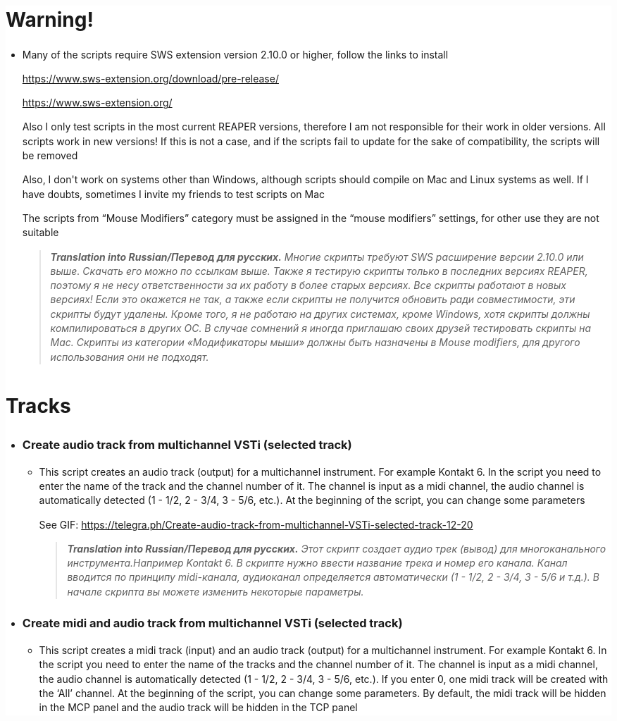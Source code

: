 
# **Warning!**

- Many of the scripts require SWS extension version 2.10.0 or higher, follow the links to install

  https://www.sws-extension.org/download/pre-release/

  https://www.sws-extension.org/

  Also I only test scripts in the most current REAPER versions, therefore  I am not responsible for their work in older versions. All scripts work in new versions! If this is not a case, and if the scripts fail to update for the sake of compatibility, the scripts will be removed

  Also, I don't work on systems other than Windows, although scripts should compile on Mac and Linux systems as well. If I have doubts, sometimes I invite my friends to test scripts on Mac

  The scripts from “Mouse Modifiers” category must be assigned in the “mouse modifiers” settings, for other use they are not suitable

  > ***Translation into Russian/Перевод для русских.** Многие скрипты требуют SWS расширение версии 2.10.0 или выше.
  Скачать его можно по ссылкам выше. Также я тестирую скрипты только в последних версиях REAPER, поэтому я не несу ответственности за их работу в более старых версиях. Все скрипты работают в новых версиях! Если это окажется не так, а также если скрипты не получится обновить ради совместимости, эти скрипты будут удалены. 
  Кроме того, я не работаю на других системах, кроме Windows, хотя скрипты должны компилироваться в других ОС. В случае сомнений я иногда приглашаю своих друзей тестировать скрипты на Mac.
  Скрипты из категории «Модификаторы мыши» должны быть назначены в Mouse modifiers, для другого использования они не подходят.* 

# **Tracks**

- ### **Create audio track from multichannel VSTi (selected track)**

  - This script creates an audio track (output) for a multichannel instrument. For example Kontakt 6. In the script you need to enter the name of the track and the channel number of it. The channel is input as a midi channel, the audio channel is automatically detected (1 - 1/2, 2 - 3/4, 3 - 5/6, etc.). At the beginning of the script, you can change some parameters

    See GIF:
    https://telegra.ph/Create-audio-track-from-multichannel-VSTi-selected-track-12-20

    > ***Translation into Russian/Перевод для русских.** Этот скрипт создает аудио трек (вывод) для многоканального инструмента.Например Kontakt 6. 
    В скрипте нужно ввести название трека и номер его канала. Канал вводится по принципу midi-канала, аудиоканал определяется автоматически 
    (1 - 1/2, 2 - 3/4, 3 - 5/6 и т.д.). В начале скрипта вы можете изменить некоторые параметры.*

- ### **Create midi and audio track from multichannel VSTi (selected track)**

  - This script creates a midi track (input) and an audio track (output) for a multichannel instrument. For example Kontakt 6. In the script you need to enter the name of the tracks and the channel number of it. The channel is input as a midi channel, the audio channel is automatically detected (1 - 1/2, 2 - 3/4, 3 - 5/6, etc.). If you enter 0, one midi track will be created with the ‘All’ channel. At the beginning of the script, you can change some parameters. By default, the midi track will be hidden in the MCP panel and the audio track will be hidden in the TCP panel
